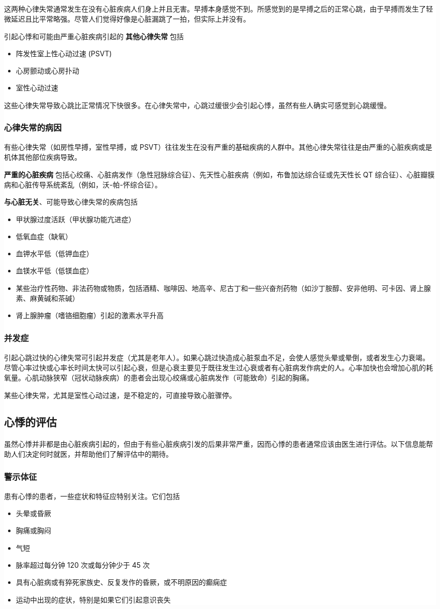 
这两种心律失常通常发生在没有心脏疾病人们身上并且无害。早搏本身感觉不到。所感觉到的是早搏之后的正常心跳，由于早搏而发生了轻微延迟且比平常略强。尽管人们觉得好像是心脏漏跳了一拍，但实际上并没有。

引起心悸和可能由严重心脏疾病引起的 **其他心律失常** 包括

- 阵发性室上性心动过速 (PSVT)

- 心房颤动或心房扑动

- 室性心动过速


这些心律失常导致心跳比正常情况下快很多。在心律失常中，心跳过缓很少会引起心悸，虽然有些人确实可感觉到心跳缓慢。

### 心律失常的病因

有些心律失常（如房性早搏，室性早搏，或 PSVT）往往发生在没有严重的基础疾病的人群中。其他心律失常往往是由严重的心脏疾病或是机体其他部位疾病导致。

**严重的心脏疾病** 包括心绞痛、心脏病发作（急性冠脉综合征）、先天性心脏疾病（例如，布鲁加达综合征或先天性长 QT 综合征）、心脏瓣膜病和心脏传导系统紊乱（例如，沃-帕-怀综合征）。

**与心脏无关**、可能导致心律失常的疾病包括

- 甲状腺过度活跃（甲状腺功能亢进症）

- 低氧血症（缺氧）

- 血钾水平低（低钾血症）

- 血镁水平低（低镁血症）

- 某些治疗性药物、非法药物或物质，包括酒精、咖啡因、地高辛、尼古丁和一些兴奋剂药物（如沙丁胺醇、安非他明、可卡因、肾上腺素、麻黄碱和茶碱）

- 肾上腺肿瘤（嗜铬细胞瘤）引起的激素水平升高


### 并发症

引起心跳过快的心律失常可引起并发症（尤其是老年人）。如果心跳过快造成心脏泵血不足，会使人感觉头晕或晕倒，或者发生心力衰竭。尽管心率过快或心率长时间太快可以引起心衰，但是心衰主要见于既往发生过心衰或者有心脏病发作病史的人。心率加快也会增加心肌的耗氧量。心肌动脉狭窄（冠状动脉疾病）的患者会出现心绞痛或心脏病发作（可能致命）引起的胸痛。

某些心律失常，尤其是室性心动过速，是不稳定的，可直接导致心脏骤停。

## 心悸的评估

虽然心悸并非都是由心脏疾病引起的，但由于有些心脏疾病引发的后果非常严重，因而心悸的患者通常应该由医生进行评估。以下信息能帮助人们决定何时就医，并帮助他们了解评估中的期待。

### 警示体征

患有心悸的患者，一些症状和特征应特别关注。它们包括

- 头晕或昏厥

- 胸痛或胸闷

- 气短

- 脉率超过每分钟 120 次或每分钟少于 45 次

- 具有心脏病或有猝死家族史、反复发作的昏厥，或不明原因的癫痫症

- 运动中出现的症状，特别是如果它们引起意识丧失
